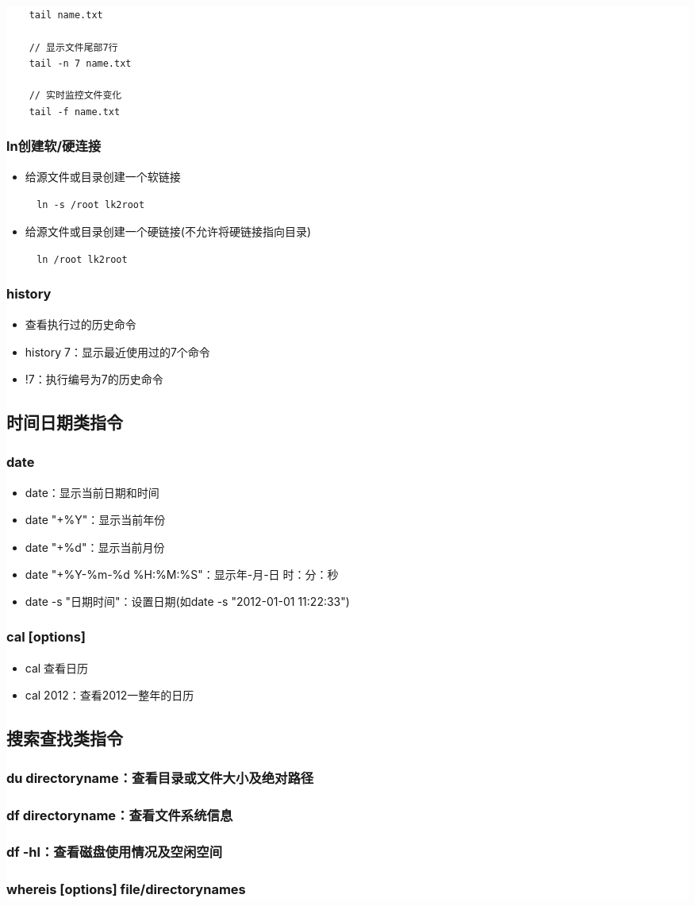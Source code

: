 		tail name.txt
		
		// 显示文件尾部7行
		tail -n 7 name.txt
		
		// 实时监控文件变化
		tail -f name.txt

### ln创建软/硬连接

- 给源文件或目录创建一个软链接

		ln -s /root lk2root
		
- 给源文件或目录创建一个硬链接(不允许将硬链接指向目录)

        ln /root lk2root

### history

- 查看执行过的历史命令

- history 7：显示最近使用过的7个命令

- !7：执行编号为7的历史命令

## 时间日期类指令

### date

- date：显示当前日期和时间

- date "+%Y"：显示当前年份

- date "+%d"：显示当前月份

- date "+%Y-%m-%d %H:%M:%S"：显示年-月-日 时：分：秒

- date -s "日期时间"：设置日期(如date -s "2012-01-01 11:22:33")

### cal [options]

- cal 查看日历

- cal 2012：查看2012一整年的日历

## 搜索查找类指令

### du directoryname：查看目录或文件大小及绝对路径

### df directoryname：查看文件系统信息
    
### df -hl：查看磁盘使用情况及空闲空间

### whereis [options] file/directorynames
